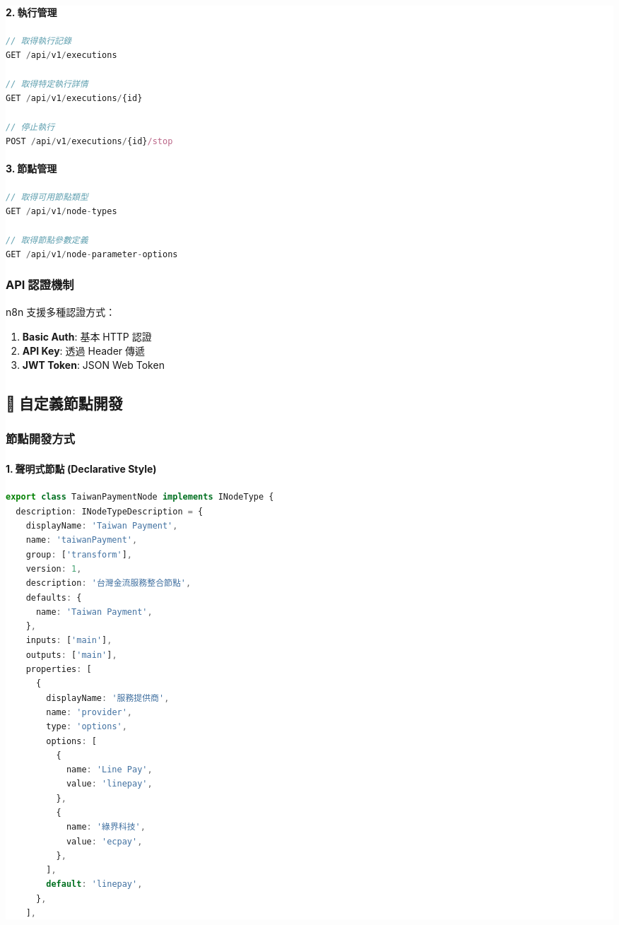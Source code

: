 #### 2. 執行管理
```typescript
// 取得執行記錄
GET /api/v1/executions

// 取得特定執行詳情
GET /api/v1/executions/{id}

// 停止執行
POST /api/v1/executions/{id}/stop
```

#### 3. 節點管理
```typescript
// 取得可用節點類型
GET /api/v1/node-types

// 取得節點參數定義
GET /api/v1/node-parameter-options
```

### API 認證機制
n8n 支援多種認證方式：
1. **Basic Auth**: 基本 HTTP 認證
2. **API Key**: 透過 Header 傳遞
3. **JWT Token**: JSON Web Token

## 🔧 自定義節點開發

### 節點開發方式

#### 1. 聲明式節點 (Declarative Style)
```typescript
export class TaiwanPaymentNode implements INodeType {
  description: INodeTypeDescription = {
    displayName: 'Taiwan Payment',
    name: 'taiwanPayment',
    group: ['transform'],
    version: 1,
    description: '台灣金流服務整合節點',
    defaults: {
      name: 'Taiwan Payment',
    },
    inputs: ['main'],
    outputs: ['main'],
    properties: [
      {
        displayName: '服務提供商',
        name: 'provider',
        type: 'options',
        options: [
          {
            name: 'Line Pay',
            value: 'linepay',
          },
          {
            name: '綠界科技',
            value: 'ecpay',
          },
        ],
        default: 'linepay',
      },
    ],
```